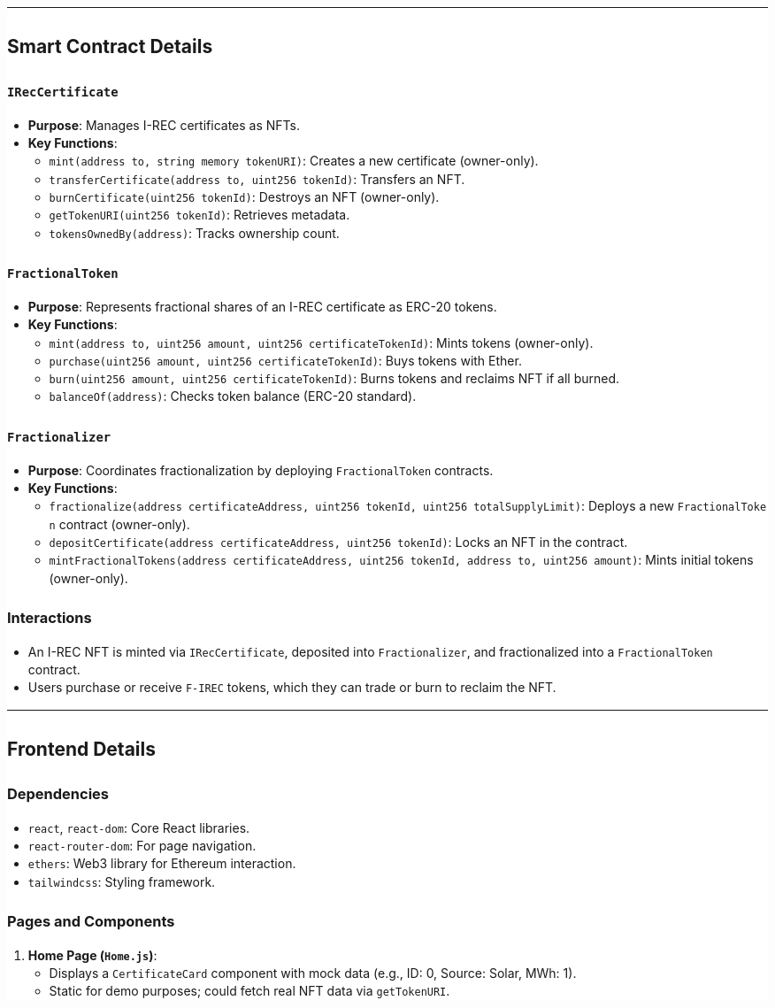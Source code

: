 
---

## Smart Contract Details

### `IRecCertificate`
- **Purpose**: Manages I-REC certificates as NFTs.
- **Key Functions**:
  - `mint(address to, string memory tokenURI)`: Creates a new certificate (owner-only).
  - `transferCertificate(address to, uint256 tokenId)`: Transfers an NFT.
  - `burnCertificate(uint256 tokenId)`: Destroys an NFT (owner-only).
  - `getTokenURI(uint256 tokenId)`: Retrieves metadata.
  - `tokensOwnedBy(address)`: Tracks ownership count.

### `FractionalToken`
- **Purpose**: Represents fractional shares of an I-REC certificate as ERC-20 tokens.
- **Key Functions**:
  - `mint(address to, uint256 amount, uint256 certificateTokenId)`: Mints tokens (owner-only).
  - `purchase(uint256 amount, uint256 certificateTokenId)`: Buys tokens with Ether.
  - `burn(uint256 amount, uint256 certificateTokenId)`: Burns tokens and reclaims NFT if all burned.
  - `balanceOf(address)`: Checks token balance (ERC-20 standard).

### `Fractionalizer`
- **Purpose**: Coordinates fractionalization by deploying `FractionalToken` contracts.
- **Key Functions**:
  - `fractionalize(address certificateAddress, uint256 tokenId, uint256 totalSupplyLimit)`: Deploys a new `FractionalToken` contract (owner-only).
  - `depositCertificate(address certificateAddress, uint256 tokenId)`: Locks an NFT in the contract.
  - `mintFractionalTokens(address certificateAddress, uint256 tokenId, address to, uint256 amount)`: Mints initial tokens (owner-only).

### Interactions
- An I-REC NFT is minted via `IRecCertificate`, deposited into `Fractionalizer`, and fractionalized into a `FractionalToken` contract.
- Users purchase or receive `F-IREC` tokens, which they can trade or burn to reclaim the NFT.

---

## Frontend Details

### Dependencies
- `react`, `react-dom`: Core React libraries.
- `react-router-dom`: For page navigation.
- `ethers`: Web3 library for Ethereum interaction.
- `tailwindcss`: Styling framework.

### Pages and Components
1. **Home Page (`Home.js`)**:
   - Displays a `CertificateCard` component with mock data (e.g., ID: 0, Source: Solar, MWh: 1).
   - Static for demo purposes; could fetch real NFT data via `getTokenURI`.
